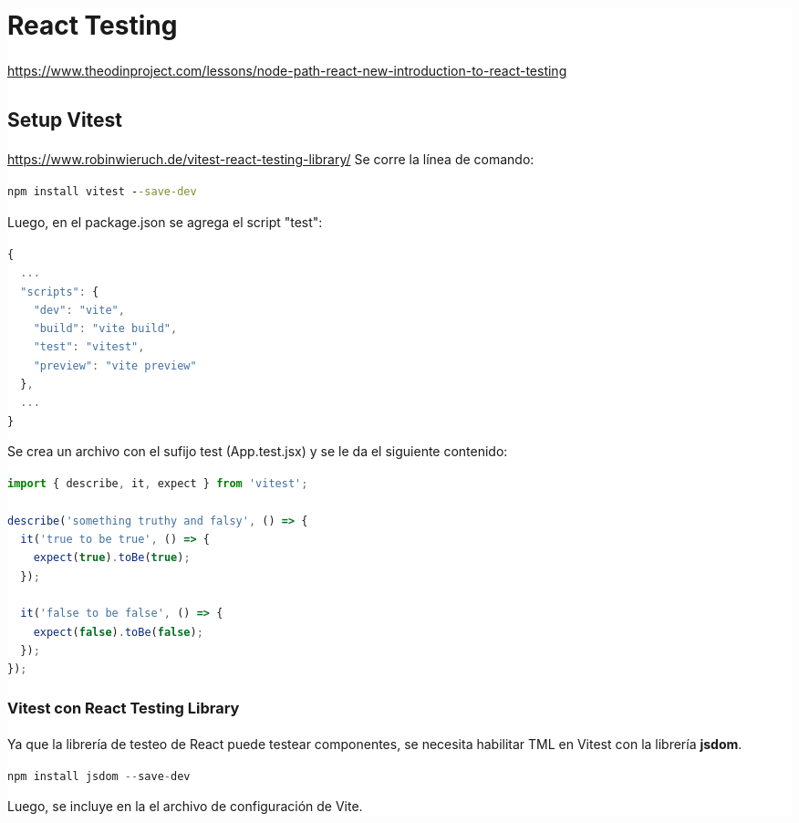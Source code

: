 # React Testing

https://www.theodinproject.com/lessons/node-path-react-new-introduction-to-react-testing

## Setup Vitest

https://www.robinwieruch.de/vitest-react-testing-library/
Se corre la línea de comando:

```cmd
npm install vitest --save-dev
```

Luego, en el package.json se agrega el script "test":

```JavaScript
{
  ...
  "scripts": {
    "dev": "vite",
    "build": "vite build",
    "test": "vitest",
    "preview": "vite preview"
  },
  ...
}
```

Se crea un archivo con el sufijo test (App.test.jsx) y se le da el siguiente contenido:

```JavaScript
import { describe, it, expect } from 'vitest';

describe('something truthy and falsy', () => {
  it('true to be true', () => {
    expect(true).toBe(true);
  });

  it('false to be false', () => {
    expect(false).toBe(false);
  });
});
```

### Vitest con React Testing Library

Ya que la librería de testeo de React puede testear componentes, se necesita habilitar TML en Vitest con la librería **jsdom**.

```JavaScript
npm install jsdom --save-dev
```

Luego, se incluye en la el archivo de configuración de Vite.
